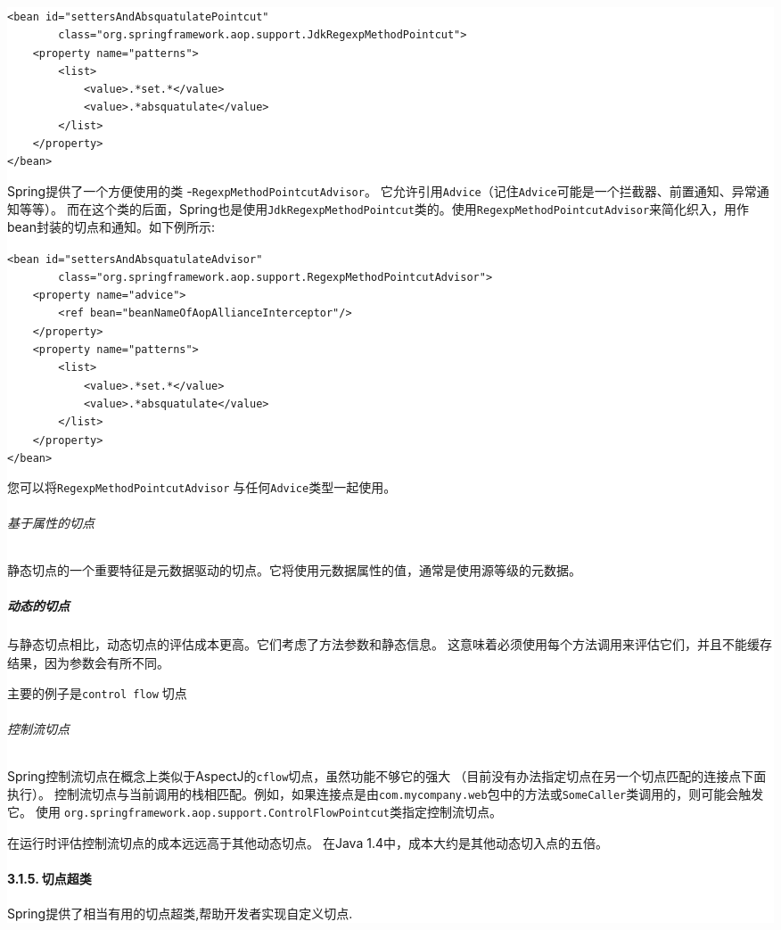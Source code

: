     <bean id="settersAndAbsquatulatePointcut"
            class="org.springframework.aop.support.JdkRegexpMethodPointcut">
        <property name="patterns">
            <list>
                <value>.*set.*</value>
                <value>.*absquatulate</value>
            </list>
        </property>
    </bean>

Spring提供了一个方便使用的类 -`RegexpMethodPointcutAdvisor`。 它允许引用`Advice`（记住`Advice`可能是一个拦截器、前置通知、异常通知等等）。 而在这个类的后面，Spring也是使用`JdkRegexpMethodPointcut`类的。使用`RegexpMethodPointcutAdvisor`来简化织入，用作bean封装的切点和通知。如下例所示:

    <bean id="settersAndAbsquatulateAdvisor"
            class="org.springframework.aop.support.RegexpMethodPointcutAdvisor">
        <property name="advice">
            <ref bean="beanNameOfAopAllianceInterceptor"/>
        </property>
        <property name="patterns">
            <list>
                <value>.*set.*</value>
                <value>.*absquatulate</value>
            </list>
        </property>
    </bean>

您可以将`RegexpMethodPointcutAdvisor` 与任何`Advice`类型一起使用。

<a id="aop-api-pointcuts-attribute-driven"></a>

###### [](#aop-api-pointcuts-attribute-driven)基于属性的切点

静态切点的一个重要特征是元数据驱动的切点。它将使用元数据属性的值，通常是使用源等级的元数据。

<a id="aop-api-pointcuts-dynamic"></a>

##### [](#aop-api-pointcuts-dynamic)动态的切点

与静态切点相比，动态切点的评估成本更高。它们考虑了方法参数和静态信息。 这意味着必须使用每个方法调用来评估它们，并且不能缓存结果，因为参数会有所不同。

主要的例子是`control flow` 切点

<a id="aop-api-pointcuts-cflow"></a>

###### [](#aop-api-pointcuts-cflow)控制流切点

Spring控制流切点在概念上类似于AspectJ的`cflow`切点，虽然功能不够它的强大 （目前没有办法指定切点在另一个切点匹配的连接点下面执行）。 控制流切点与当前调用的栈相匹配。例如，如果连接点是由`com.mycompany.web`包中的方法或`SomeCaller`类调用的，则可能会触发它。 使用 `org.springframework.aop.support.ControlFlowPointcut`类指定控制流切点。

在运行时评估控制流切点的成本远远高于其他动态切点。 在Java 1.4中，成本大约是其他动态切入点的五倍。

<a id="aop-api-pointcuts-superclasses"></a>

#### [](#aop-api-pointcuts-superclasses)3.1.5. 切点超类

Spring提供了相当有用的切点超类,帮助开发者实现自定义切点.

